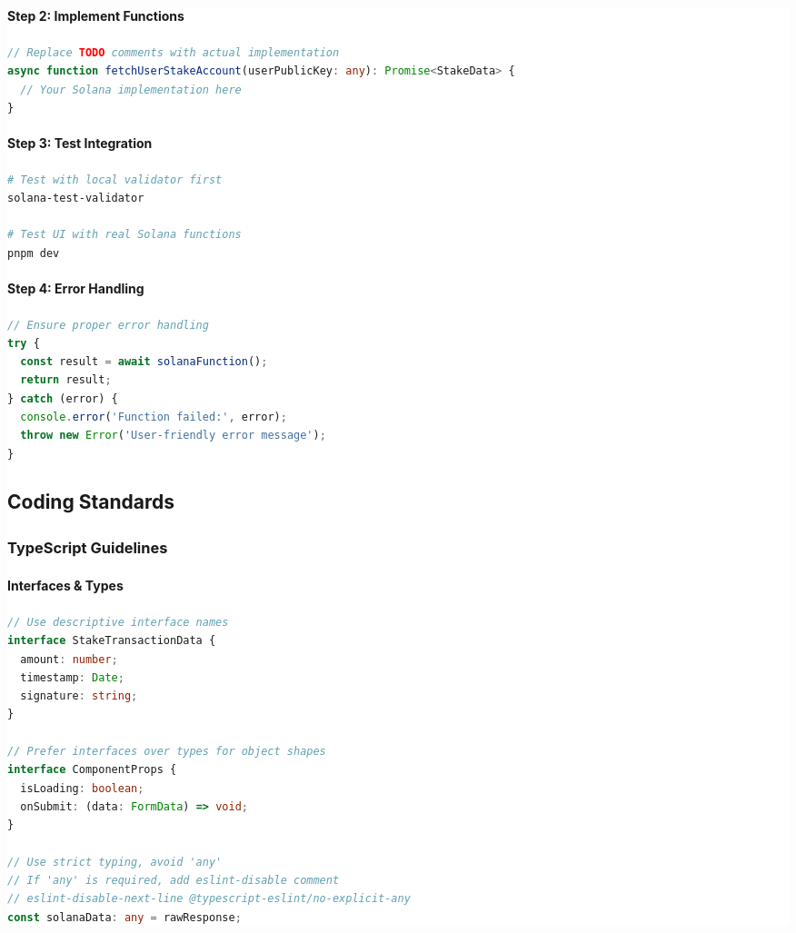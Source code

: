 #### Step 2: Implement Functions
```typescript
// Replace TODO comments with actual implementation
async function fetchUserStakeAccount(userPublicKey: any): Promise<StakeData> {
  // Your Solana implementation here
}
```

#### Step 3: Test Integration
```bash
# Test with local validator first
solana-test-validator

# Test UI with real Solana functions
pnpm dev
```

#### Step 4: Error Handling
```typescript
// Ensure proper error handling
try {
  const result = await solanaFunction();
  return result;
} catch (error) {
  console.error('Function failed:', error);
  throw new Error('User-friendly error message');
}
```

## Coding Standards

### TypeScript Guidelines

#### Interfaces & Types
```typescript
// Use descriptive interface names
interface StakeTransactionData {
  amount: number;
  timestamp: Date;
  signature: string;
}

// Prefer interfaces over types for object shapes
interface ComponentProps {
  isLoading: boolean;
  onSubmit: (data: FormData) => void;
}

// Use strict typing, avoid 'any'
// If 'any' is required, add eslint-disable comment
// eslint-disable-next-line @typescript-eslint/no-explicit-any
const solanaData: any = rawResponse;
```
